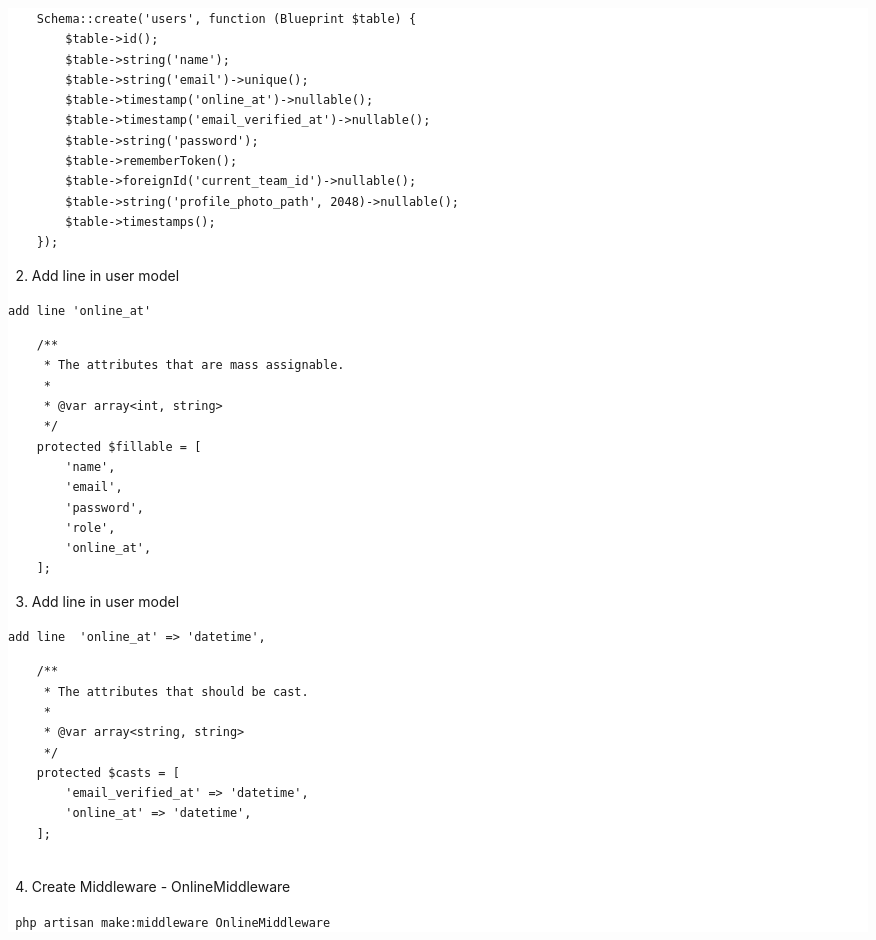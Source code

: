         Schema::create('users', function (Blueprint $table) {
            $table->id();
            $table->string('name');
            $table->string('email')->unique();
            $table->timestamp('online_at')->nullable();
            $table->timestamp('email_verified_at')->nullable();
            $table->string('password');
            $table->rememberToken();
            $table->foreignId('current_team_id')->nullable();
            $table->string('profile_photo_path', 2048)->nullable();
            $table->timestamps();
        });
```

```
2. Add line in user model
```
add line 'online_at'
```

```
    /**
     * The attributes that are mass assignable.
     *
     * @var array<int, string>
     */
    protected $fillable = [
        'name',
        'email',
        'password',
        'role',
        'online_at',
    ];

```
3. Add line in user model

```
add line  'online_at' => 'datetime',
```
```
    /**
     * The attributes that should be cast.
     *
     * @var array<string, string>
     */
    protected $casts = [
        'email_verified_at' => 'datetime',
        'online_at' => 'datetime',
    ];
 
```
4. Create Middleware - OnlineMiddleware
```
 php artisan make:middleware OnlineMiddleware
```
